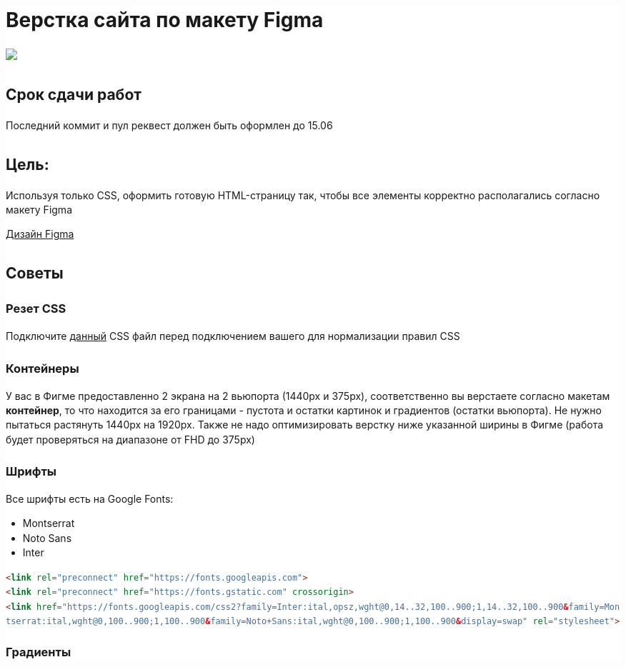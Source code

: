 # Верстка сайта по макету Figma

<img width="100%" src="./.repo/thumbnail.png" />

## Срок сдачи работ

Последний коммит и пул реквест должен быть оформлен до 15.06

## Цель:

Используя только CSS, оформить готовую HTML-страницу так, чтобы все элементы корректно располагались согласно макету Figma

[Дизайн Figma](https://www.figma.com/design/LBLXsEwRsK4ZThrYLmxMN3/%D0%A0%D0%B0%D0%B7%D1%80%D0%B0%D0%B1%D0%BE%D1%82%D0%BA%D0%B0-%D0%B8%D0%BD%D1%82%D0%B5%D1%80%D1%84%D0%B5%D0%B9%D1%81%D0%BE%D0%B2?m=auto&t=6nboKSP8Dl00SreU-1)

## Советы

### Резет CSS

Подключите [данный](https://gist.githubusercontent.com/ktkv419/c8840dfcbcff24248c20f4199108b28e/raw/eec499022cca5ed984d91d2a2c2736d2aef8ed6d/reset.css) CSS файл перед подключением вашего для нормализации правил CSS


### Контейнеры

У вас в Фигме предоставленно 2 экрана на 2 вьюпорта (1440px и 375px), соответственно вы верстаете согласно макетам **контейнер**, то что находится за его границами - пустота и остатки картинок и градиентов (остатки вьюпорта). Не нужно пытаться растянуть 1440px на 1920px. Также не надо оптимизировать верстку ниже указанной ширины в Фигме (работа будет проверяться на диапазоне от FHD до 375px)

### Шрифты

Все шрифты есть на Google Fonts:

- Montserrat
- Noto Sans
- Inter

```html
<link rel="preconnect" href="https://fonts.googleapis.com">
<link rel="preconnect" href="https://fonts.gstatic.com" crossorigin>
<link href="https://fonts.googleapis.com/css2?family=Inter:ital,opsz,wght@0,14..32,100..900;1,14..32,100..900&family=Montserrat:ital,wght@0,100..900;1,100..900&family=Noto+Sans:ital,wght@0,100..900;1,100..900&display=swap" rel="stylesheet">
```

### Градиенты
